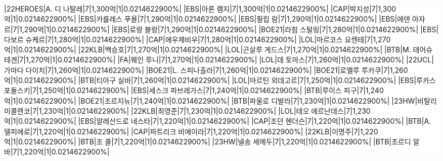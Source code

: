 |22HEROES|A. 디 나탈레|7|1,300억|1|0.0214622900%|
|EBS|아론 램지|7|1,300억|1|0.0214622900%|
|CAP|박지성|7|1,300억|1|0.0214622900%|
|EBS|카를레스 푸욜|7|1,290억|1|0.0214622900%|
|EBS|필립 람|7|1,290억|1|0.0214622900%|
|EBS|에덴 아자르|7|1,290억|1|0.0214622900%|
|EBS|로랑 블랑|7|1,290억|1|0.0214622900%|
|BOE21|라힘 스털링|7|1,280억|1|0.0214622900%|
|EBS|다보르 슈케르|7|1,280억|1|0.0214622900%|
|CAP|에우제비우|7|1,280억|1|0.0214622900%|
|LOL|마르코스 요렌테|7|1,270억|1|0.0214622900%|
|22KLB|백승호|7|1,270억|1|0.0214622900%|
|LOL|곤살루 게드스|7|1,270억|1|0.0214622900%|
|BTB|M. 테어슈테겐|7|1,270억|1|0.0214622900%|
|FA|웨인 루니|7|1,270억|1|0.0214622900%|
|LOL|데 토마스|7|1,260억|1|0.0214622900%|
|22UCL|가마다 다이치|7|1,260억|1|0.0214622900%|
|BOE21|L. 스피나촐라|7|1,260억|1|0.0214622900%|
|BOE21|로멜루 루카쿠|7|1,260억|1|0.0214622900%|
|BTB|티아구 실바|7|1,260억|1|0.0214622900%|
|LOL|마르틴 외데고르|7|1,250억|1|0.0214622900%|
|EBS|루카스 포돌스키|7|1,250억|1|0.0214622900%|
|EBS|세스크 파브레가스|7|1,240억|1|0.0214622900%|
|BTB|루이스 피구|7|1,240억|1|0.0214622900%|
|BOE21|조르지뉴|7|1,240억|1|0.0214622900%|
|BTB|파울로 디발라|7|1,230억|1|0.0214622900%|
|23HW|비탈리 미콜렌코|7|1,230억|1|0.0214622900%|
|22KLB|최영준|7|1,230억|1|0.0214622900%|
|LOL|테오 에르난데스|7|1,230억|1|0.0214622900%|
|EBS|알레산드로 네스타|7|1,220억|1|0.0214622900%|
|CAP|조던 헨더슨|7|1,220억|1|0.0214622900%|
|BTB|A. 델피에로|7|1,220억|1|0.0214622900%|
|CAP|파트리크 비에이라|7|1,220억|1|0.0214622900%|
|22KLB|이명주|7|1,220억|1|0.0214622900%|
|BTB|조 콜|7|1,220억|1|0.0214622900%|
|23HW|넬송 세메두|7|1,220억|1|0.0214622900%|
|BTB|조르디 알바|7|1,220억|1|0.0214622900%|